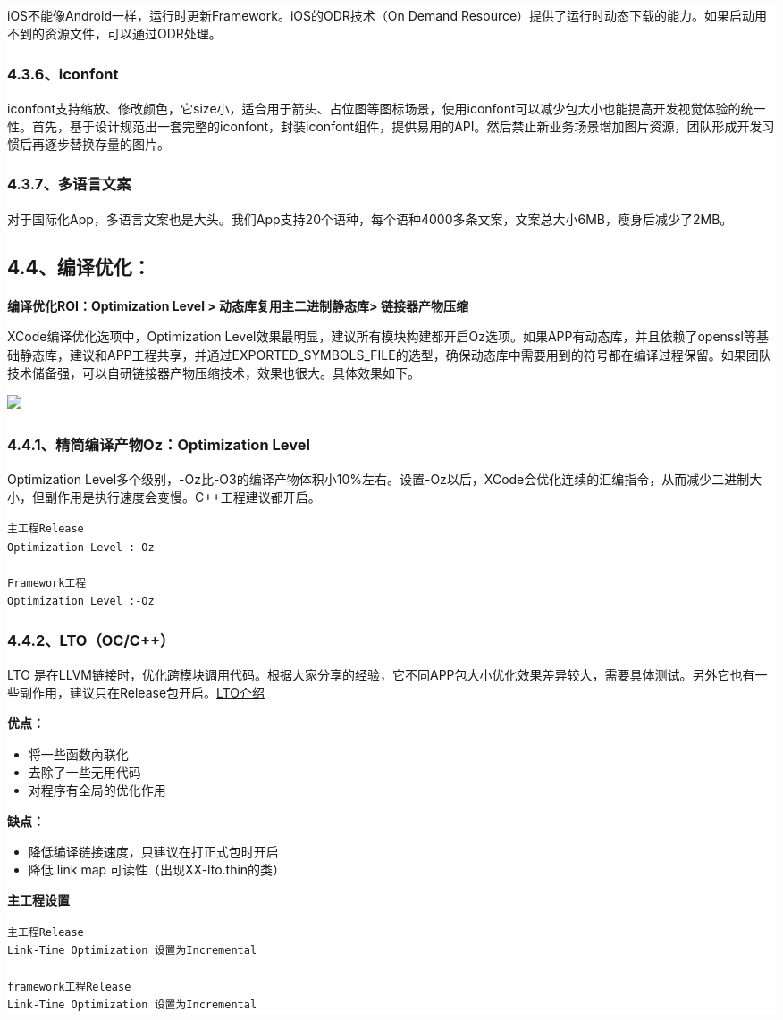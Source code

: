 iOS不能像Android一样，运行时更新Framework。iOS的ODR技术（On Demand Resource）提供了运行时动态下载的能力。如果启动用不到的资源文件，可以通过ODR处理。

### 4.3.6、iconfont

iconfont支持缩放、修改颜色，它size小，适合用于箭头、占位图等图标场景，使用iconfont可以减少包大小也能提高开发视觉体验的统一性。首先，基于设计规范出一套完整的iconfont，封装iconfont组件，提供易用的API。然后禁止新业务场景增加图片资源，团队形成开发习惯后再逐步替换存量的图片。

### 4.3.7、多语言文案

对于国际化App，多语言文案也是大头。我们App支持20个语种，每个语种4000多条文案，文案总大小6MB，瘦身后减少了2MB。

## 4.4、编译优化：

**编译优化ROI：Optimization Level > 动态库复用主二进制静态库> 链接器产物压缩**

XCode编译优化选项中，Optimization Level效果最明显，建议所有模块构建都开启Oz选项。如果APP有动态库，并且依赖了openssl等基础静态库，建议和APP工程共享，并通过EXPORTED_SYMBOLS_FILE的选型，确保动态库中需要用到的符号都在编译过程保留。如果团队技术储备强，可以自研链接器产物压缩技术，效果也很大。具体效果如下。

![](https://p3-juejin.byteimg.com/tos-cn-i-k3u1fbpfcp/1a7c92c0547f466690bdc883832bdc2f~tplv-k3u1fbpfcp-zoom-1.image)


### 4.4.1、精简编译产物Oz：Optimization Level

Optimization Level多个级别，-Oz比-O3的编译产物体积小10%左右。设置-Oz以后，XCode会优化连续的汇编指令，从而减少二进制大小，但副作用是执行速度会变慢。C++工程建议都开启。

```
主工程Release
Optimization Level :-Oz

Framework工程
Optimization Level :-Oz
```

### 4.4.2、LTO（OC/C++）

LTO 是在LLVM链接时，优化跨模块调用代码。根据大家分享的经验，它不同APP包大小优化效果差异较大，需要具体测试。另外它也有一些副作用，建议只在Release包开启。[LTO介绍](https://zhuanlan.zhihu.com/p/384160632)

**优点：**

-   将一些函数內联化
-   去除了一些无用代码
-   对程序有全局的优化作用

**缺点：**

-   降低编译链接速度，只建议在打正式包时开启
-   降低 link map 可读性（出现XX-lto.thin的类）

**主工程设置**

```
主工程Release
Link-Time Optimization 设置为Incremental

framework工程Release
Link-Time Optimization 设置为Incremental
```
